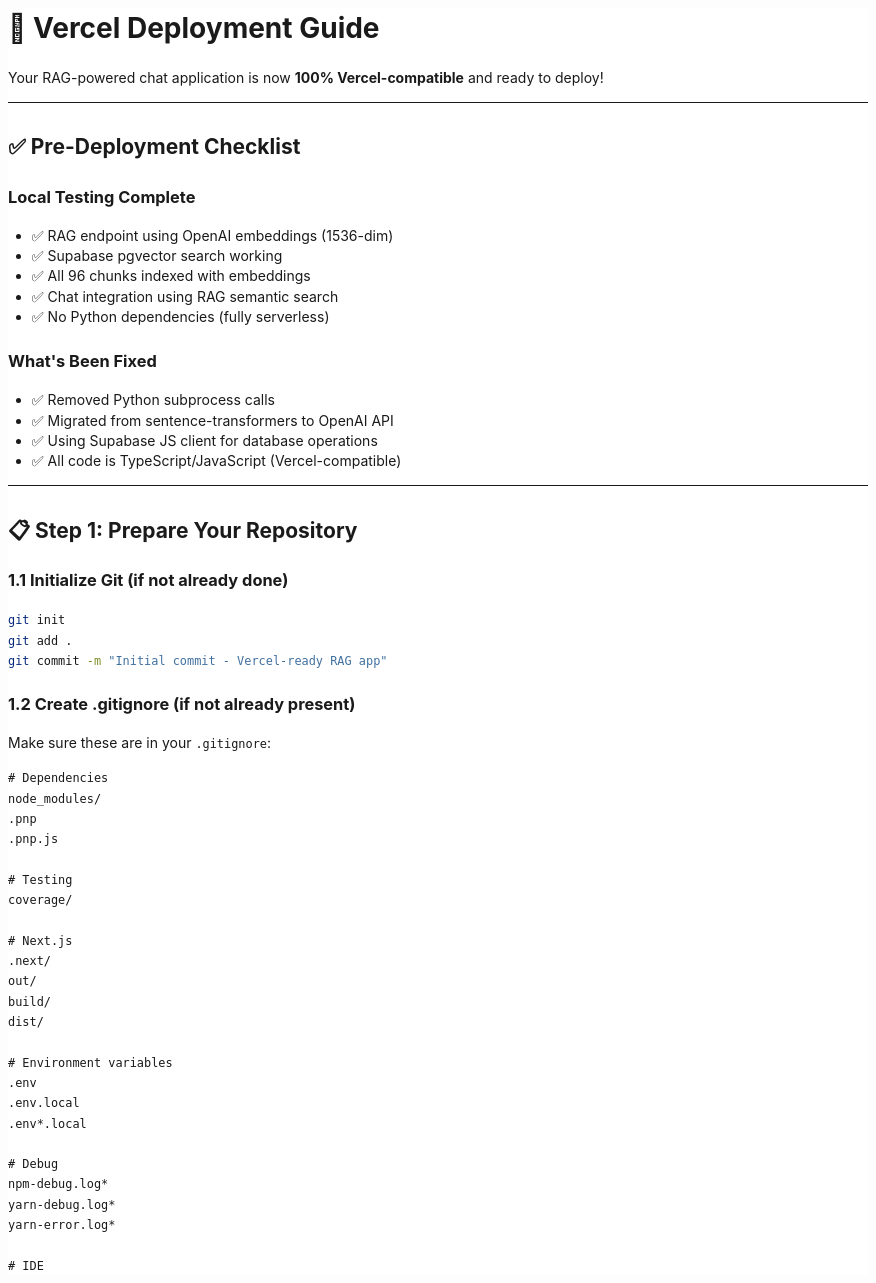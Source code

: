 # 🚀 Vercel Deployment Guide

Your RAG-powered chat application is now **100% Vercel-compatible** and ready to deploy!

---

## ✅ Pre-Deployment Checklist

### Local Testing Complete
- ✅ RAG endpoint using OpenAI embeddings (1536-dim)
- ✅ Supabase pgvector search working
- ✅ All 96 chunks indexed with embeddings
- ✅ Chat integration using RAG semantic search
- ✅ No Python dependencies (fully serverless)

### What's Been Fixed
- ✅ Removed Python subprocess calls
- ✅ Migrated from sentence-transformers to OpenAI API
- ✅ Using Supabase JS client for database operations
- ✅ All code is TypeScript/JavaScript (Vercel-compatible)

---

## 📋 Step 1: Prepare Your Repository

### 1.1 Initialize Git (if not already done)

```bash
git init
git add .
git commit -m "Initial commit - Vercel-ready RAG app"
```

### 1.2 Create .gitignore (if not already present)

Make sure these are in your `.gitignore`:

```gitignore
# Dependencies
node_modules/
.pnp
.pnp.js

# Testing
coverage/

# Next.js
.next/
out/
build/
dist/

# Environment variables
.env
.env.local
.env*.local

# Debug
npm-debug.log*
yarn-debug.log*
yarn-error.log*

# IDE
```